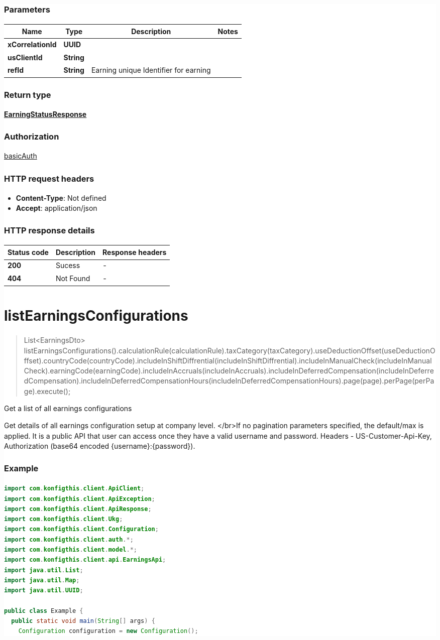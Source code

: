 ### Parameters

| Name | Type | Description  | Notes |
|------------- | ------------- | ------------- | -------------|
| **xCorrelationId** | **UUID**|  | |
| **usClientId** | **String**|  | |
| **refId** | **String**| Earning unique Identifier for earning | |

### Return type

[**EarningStatusResponse**](EarningStatusResponse.md)

### Authorization

[basicAuth](../README.md#basicAuth)

### HTTP request headers

 - **Content-Type**: Not defined
 - **Accept**: application/json

### HTTP response details
| Status code | Description | Response headers |
|-------------|-------------|------------------|
| **200** | Sucess |  -  |
| **404** | Not Found |  -  |

<a name="listEarningsConfigurations"></a>
# **listEarningsConfigurations**
> List&lt;EarningsDto&gt; listEarningsConfigurations().calculationRule(calculationRule).taxCategory(taxCategory).useDeductionOffset(useDeductionOffset).countryCode(countryCode).includeInShiftDiffrential(includeInShiftDiffrential).includeInManualCheck(includeInManualCheck).earningCode(earningCode).includeInAccruals(includeInAccruals).includeInDeferredCompensation(includeInDeferredCompensation).includeInDeferredCompensationHours(includeInDeferredCompensationHours).page(page).perPage(perPage).execute();

Get a list of all earnings configurations

Get details of all earnings configuration setup at company level. &lt;/br&gt;If no pagination parameters specified, the default/max is applied. It is a public API that user can access once they have a valid username and password. Headers - US-Customer-Api-Key, Authorization (base64 encoded {username}:{password}).

### Example
```java
import com.konfigthis.client.ApiClient;
import com.konfigthis.client.ApiException;
import com.konfigthis.client.ApiResponse;
import com.konfigthis.client.Ukg;
import com.konfigthis.client.Configuration;
import com.konfigthis.client.auth.*;
import com.konfigthis.client.model.*;
import com.konfigthis.client.api.EarningsApi;
import java.util.List;
import java.util.Map;
import java.util.UUID;

public class Example {
  public static void main(String[] args) {
    Configuration configuration = new Configuration();
```